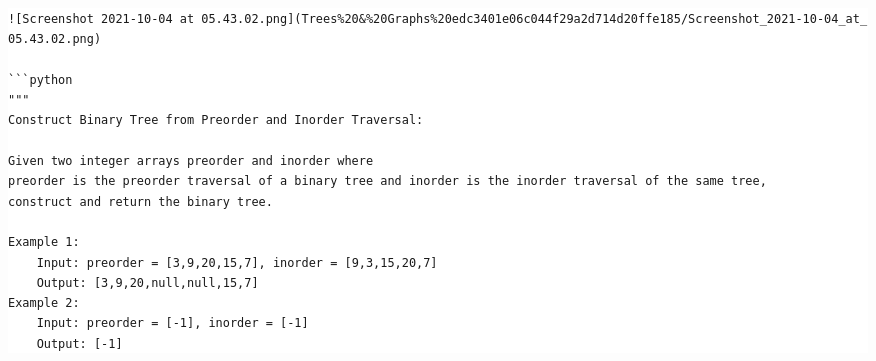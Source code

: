     ![Screenshot 2021-10-04 at 05.43.02.png](Trees%20&%20Graphs%20edc3401e06c044f29a2d714d20ffe185/Screenshot_2021-10-04_at_05.43.02.png)
    
    ```python
    """
    Construct Binary Tree from Preorder and Inorder Traversal:
    
    Given two integer arrays preorder and inorder where
    preorder is the preorder traversal of a binary tree and inorder is the inorder traversal of the same tree,
    construct and return the binary tree.
    
    Example 1:
        Input: preorder = [3,9,20,15,7], inorder = [9,3,15,20,7]
        Output: [3,9,20,null,null,15,7]
    Example 2:
        Input: preorder = [-1], inorder = [-1]
        Output: [-1]
    
